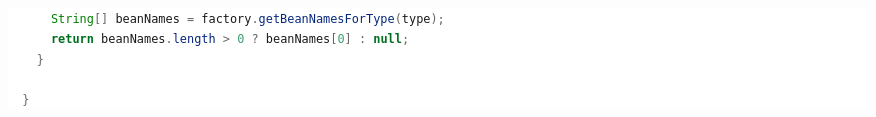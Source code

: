 ```java
      String[] beanNames = factory.getBeanNamesForType(type);
      return beanNames.length > 0 ? beanNames[0] : null;
    }

  }
```